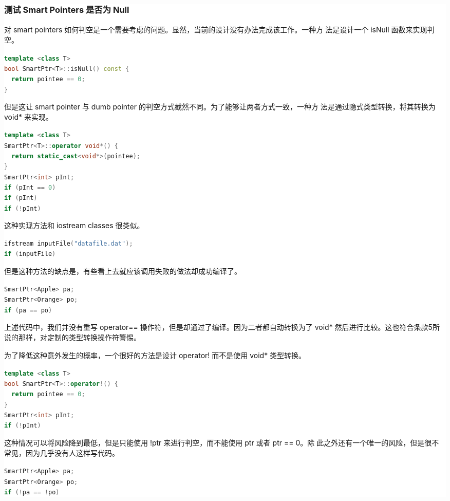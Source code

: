### 测试 Smart Pointers 是否为 Null
对 smart pointers 如何判空是一个需要考虑的问题。显然，当前的设计没有办法完成该工作。一种方
法是设计一个 isNull 函数来实现判空。

```cpp
template <class T>
bool SmartPtr<T>::isNull() const {
  return pointee == 0;
}
```

但是这让 smart pointer 与 dumb pointer 的判空方式截然不同。为了能够让两者方式一致，一种方
法是通过隐式类型转换，将其转换为 void* 来实现。

```cpp
template <class T>
SmartPtr<T>::operator void*() {
  return static_cast<void*>(pointee);
}
SmartPtr<int> pInt;
if (pInt == 0)
if (pInt)
if (!pInt)
```

这种实现方法和 iostream classes 很类似。

```cpp
ifstream inputFile("datafile.dat");
if (inputFile)
```

但是这种方法的缺点是，有些看上去就应该调用失败的做法却成功编译了。

```cpp
SmartPtr<Apple> pa;
SmartPtr<Orange> po;
if (pa == po)
```

上述代码中，我们并没有重写 operator== 操作符，但是却通过了编译。因为二者都自动转换为了 void* 
然后进行比较。这也符合条款5所说的那样，对定制的类型转换操作符警惕。

为了降低这种意外发生的概率，一个很好的方法是设计 operator! 而不是使用 void* 类型转换。

```cpp
template <class T>
bool SmartPtr<T>::operator!() {
  return pointee == 0;
}
SmartPtr<int> pInt;
if (!pInt)
```

这种情况可以将风险降到最低，但是只能使用 !ptr 来进行判空，而不能使用 ptr 或者 ptr == 0。除
此之外还有一个唯一的风险，但是很不常见，因为几乎没有人这样写代码。

```cpp
SmartPtr<Apple> pa;
SmartPtr<Orange> po;
if (!pa == !po)
```
